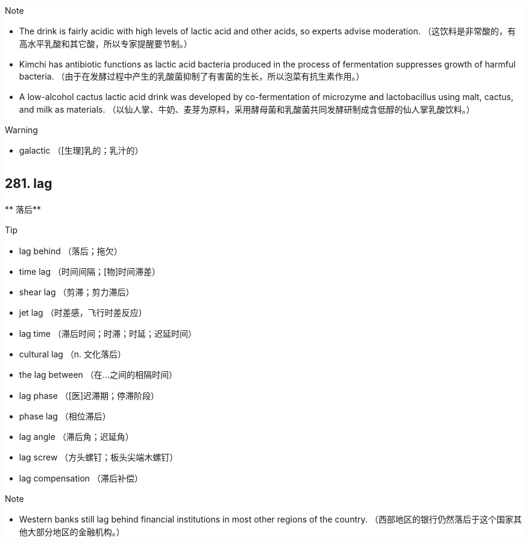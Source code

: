 > [!NOTE]
>
> - The drink is fairly acidic with high levels of lactic acid and other acids, so experts advise moderation. （这饮料是非常酸的，有高水平乳酸和其它酸，所以专家提醒要节制。）
>
> - Kimchi has antibiotic functions as lactic acid bacteria produced in the process of fermentation suppresses growth of harmful bacteria. （由于在发酵过程中产生的乳酸菌抑制了有害菌的生长，所以泡菜有抗生素作用。）
>
> - A low-alcohol cactus lactic acid drink was developed by co-fermentation of microzyme and lactobacillus using malt, cactus, and milk as materials. （以仙人掌、牛奶、麦芽为原料，采用酵母菌和乳酸菌共同发酵研制成含低醇的仙人掌乳酸饮料。）
>

> [!WARNING]
>
> - galactic （[生理]乳的；乳汁的）
>

## 281. lag

** 落后**

> [!TIP]
>
> - lag behind （落后；拖欠）
>
> - time lag （时间间隔；[物]时间滞差）
>
> - shear lag （剪滞；剪力滞后）
>
> - jet lag （时差感，飞行时差反应）
>
> - lag time （滞后时间；时滞；时延；迟延时间）
>
> - cultural lag （n. 文化落后）
>
> - the lag between （在…之间的相隔时间）
>
> - lag phase （[医]迟滞期；停滞阶段）
>
> - phase lag （相位滞后）
>
> - lag angle （滞后角；迟延角）
>
> - lag screw （方头螺钉；板头尖端木螺钉）
>
> - lag compensation （滞后补偿）
>

> [!NOTE]
>
> - Western banks still lag behind financial institutions in most other regions of the country. （西部地区的银行仍然落后于这个国家其他大部分地区的金融机构。）
>
